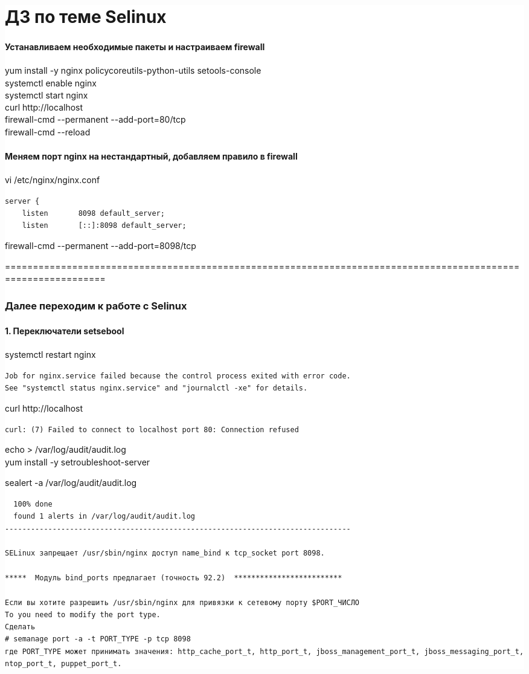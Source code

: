 # ДЗ по теме Selinux

#### Устанавливаем необходимые пакеты и настраиваем firewall

yum install -y nginx policycoreutils-python-utils setools-console  
systemctl enable nginx  
systemctl start nginx  
curl http://localhost  
firewall-cmd --permanent --add-port=80/tcp  
firewall-cmd --reload  
    
#### Меняем порт nginx на нестандартный, добавляем правило в firewall

vi /etc/nginx/nginx.conf    
    
    server {
        listen       8098 default_server;
        listen       [::]:8098 default_server;
        

firewall-cmd --permanent --add-port=8098/tcp        

==============================================================================================================
### Далее переходим к работе с Selinux 

#### 1. Переключатели setsebool 

systemctl restart nginx  

    Job for nginx.service failed because the control process exited with error code.  
    See "systemctl status nginx.service" and "journalctl -xe" for details.  

  
curl http://localhost
     
    curl: (7) Failed to connect to localhost port 80: Connection refused
  
echo > /var/log/audit/audit.log  
yum install -y setroubleshoot-server
  
  
  
sealert -a /var/log/audit/audit.log  

      100% done
      found 1 alerts in /var/log/audit/audit.log
    --------------------------------------------------------------------------------

    SELinux запрещает /usr/sbin/nginx доступ name_bind к tcp_socket port 8098.

    *****  Модуль bind_ports предлагает (точность 92.2)  *************************

    Если вы хотите разрешить /usr/sbin/nginx для привязки к сетевому порту $PORT_ЧИСЛО  
    То you need to modify the port type.
    Сделать  
    # semanage port -a -t PORT_TYPE -p tcp 8098  
    где PORT_TYPE может принимать значения: http_cache_port_t, http_port_t, jboss_management_port_t, jboss_messaging_port_t, ntop_port_t, puppet_port_t.  
  